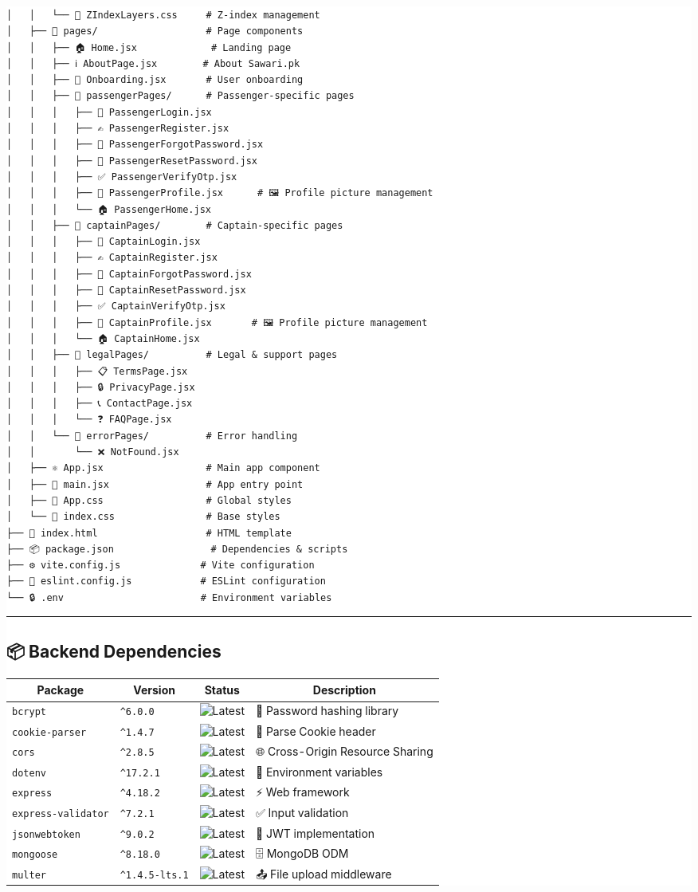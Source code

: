 ```
│   │   └── 🎨 ZIndexLayers.css     # Z-index management
│   ├── 📁 pages/                   # Page components
│   │   ├── 🏠 Home.jsx             # Landing page
│   │   ├── ℹ️ AboutPage.jsx        # About Sawari.pk
│   │   ├── 🎯 Onboarding.jsx       # User onboarding
│   │   ├── 📁 passengerPages/      # Passenger-specific pages
│   │   │   ├── 🔐 PassengerLogin.jsx
│   │   │   ├── ✍️ PassengerRegister.jsx
│   │   │   ├── 🔐 PassengerForgotPassword.jsx
│   │   │   ├── 🔑 PassengerResetPassword.jsx
│   │   │   ├── ✅ PassengerVerifyOtp.jsx
│   │   │   ├── 👤 PassengerProfile.jsx      # 🖼️ Profile picture management
│   │   │   └── 🏠 PassengerHome.jsx
│   │   ├── 📁 captainPages/        # Captain-specific pages
│   │   │   ├── 🔐 CaptainLogin.jsx
│   │   │   ├── ✍️ CaptainRegister.jsx
│   │   │   ├── 🔐 CaptainForgotPassword.jsx
│   │   │   ├── 🔑 CaptainResetPassword.jsx
│   │   │   ├── ✅ CaptainVerifyOtp.jsx
│   │   │   ├── 👤 CaptainProfile.jsx       # 🖼️ Profile picture management
│   │   │   └── 🏠 CaptainHome.jsx
│   │   ├── 📁 legalPages/          # Legal & support pages
│   │   │   ├── 📋 TermsPage.jsx
│   │   │   ├── 🔒 PrivacyPage.jsx
│   │   │   ├── 📞 ContactPage.jsx
│   │   │   └── ❓ FAQPage.jsx
│   │   └── 📁 errorPages/          # Error handling
│   │       └── ❌ NotFound.jsx
│   ├── ⚛️ App.jsx                  # Main app component
│   ├── 🎯 main.jsx                 # App entry point
│   ├── 🎨 App.css                  # Global styles
│   └── 🎨 index.css                # Base styles
├── 📄 index.html                   # HTML template
├── 📦 package.json                 # Dependencies & scripts
├── ⚙️ vite.config.js              # Vite configuration
├── 🔧 eslint.config.js            # ESLint configuration
└── 🔒 .env                        # Environment variables
```

---

## 📦 Backend Dependencies

<div align="center">

| Package | Version | Status | Description |
|---------|---------|--------|-------------|
| `bcrypt` | `^6.0.0` | ![Latest](https://img.shields.io/badge/Latest-green) | 🔐 Password hashing library |
| `cookie-parser` | `^1.4.7` | ![Latest](https://img.shields.io/badge/Latest-green) | 🍪 Parse Cookie header |
| `cors` | `^2.8.5` | ![Latest](https://img.shields.io/badge/Latest-green) | 🌐 Cross-Origin Resource Sharing |
| `dotenv` | `^17.2.1` | ![Latest](https://img.shields.io/badge/Latest-green) | 🔧 Environment variables |
| `express` | `^4.18.2` | ![Latest](https://img.shields.io/badge/Latest-green) | ⚡ Web framework |
| `express-validator` | `^7.2.1` | ![Latest](https://img.shields.io/badge/Latest-green) | ✅ Input validation |
| `jsonwebtoken` | `^9.0.2` | ![Latest](https://img.shields.io/badge/Latest-green) | 🔑 JWT implementation |
| `mongoose` | `^8.18.0` | ![Latest](https://img.shields.io/badge/Latest-green) | 🗄️ MongoDB ODM |
| `multer` | `^1.4.5-lts.1` | ![Latest](https://img.shields.io/badge/Latest-green) | 📤 File upload middleware |